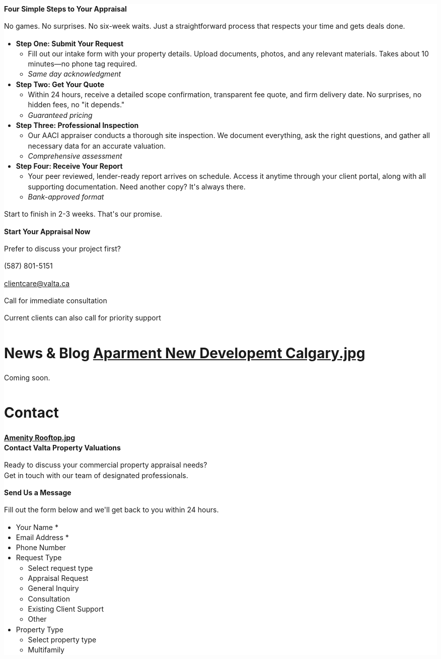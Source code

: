 **Four Simple Steps to Your Appraisal**

No games. No surprises. No six-week waits. Just a straightforward process that respects your time and gets deals done.

* **Step One: Submit Your Request**  
  * Fill out our intake form with your property details. Upload documents, photos, and any relevant materials. Takes about 10 minutes—no phone tag required.  
  * *Same day acknowledgment*  
* **Step Two: Get Your Quote**  
  * Within 24 hours, receive a detailed scope confirmation, transparent fee quote, and firm delivery date. No surprises, no hidden fees, no "it depends."  
  * *Guaranteed pricing*  
* **Step Three: Professional Inspection**  
  * Our AACI appraiser conducts a thorough site inspection. We document everything, ask the right questions, and gather all necessary data for an accurate valuation.  
  * *Comprehensive assessment*  
* **Step Four: Receive Your Report**  
  * Your peer reviewed, lender-ready report arrives on schedule. Access it anytime through your client portal, along with all supporting documentation. Need another copy? It's always there.  
  * *Bank-approved format*

Start to finish in 2-3 weeks. That's our promise.

**Start Your Appraisal Now**

Prefer to discuss your project first?

(587) 801-5151

clientcare@valta.ca

Call for immediate consultation

Current clients can also call for priority support

# **News & Blog** **[Aparment New Developemt Calgary.jpg](https://drive.google.com/file/d/16VtnZwRo93lcP624k5DfKqUIRyRwfHT1/view?usp=drive_link)**

Coming soon.

# **Contact**

**[Amenity Rooftop.jpg](https://drive.google.com/file/d/1VOE0hotLSXK-jxKAyjiPqPbd_ltZTd3c/view?usp=drive_link)**  
**Contact Valta Property Valuations**

Ready to discuss your commercial property appraisal needs?   
Get in touch with our team of designated professionals.

**Send Us a Message**

Fill out the form below and we'll get back to you within 24 hours.

* Your Name \*  
* Email Address \*  
* Phone Number  
* Request Type  
  * Select request type  
  * Appraisal Request  
  * General Inquiry  
  * Consultation  
  * Existing Client Support  
  * Other  
* Property Type  
  * Select property type  
  * Multifamily  